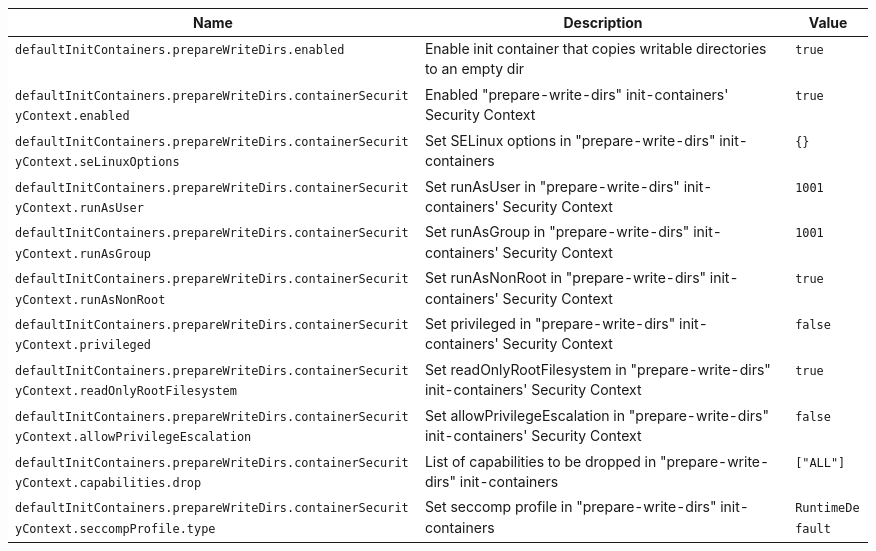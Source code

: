 | Name                                                                                       | Description                                                                                                                                                                                                                                                                                                                        | Value            |
| ------------------------------------------------------------------------------------------ | ---------------------------------------------------------------------------------------------------------------------------------------------------------------------------------------------------------------------------------------------------------------------------------------------------------------------------------- | ---------------- |
| `defaultInitContainers.prepareWriteDirs.enabled`                                           | Enable init container that copies writable directories to an empty dir                                                                                                                                                                                                                                                             | `true`           |
| `defaultInitContainers.prepareWriteDirs.containerSecurityContext.enabled`                  | Enabled "prepare-write-dirs" init-containers' Security Context                                                                                                                                                                                                                                                                     | `true`           |
| `defaultInitContainers.prepareWriteDirs.containerSecurityContext.seLinuxOptions`           | Set SELinux options in "prepare-write-dirs" init-containers                                                                                                                                                                                                                                                                        | `{}`             |
| `defaultInitContainers.prepareWriteDirs.containerSecurityContext.runAsUser`                | Set runAsUser in "prepare-write-dirs" init-containers' Security Context                                                                                                                                                                                                                                                            | `1001`           |
| `defaultInitContainers.prepareWriteDirs.containerSecurityContext.runAsGroup`               | Set runAsGroup in "prepare-write-dirs" init-containers' Security Context                                                                                                                                                                                                                                                           | `1001`           |
| `defaultInitContainers.prepareWriteDirs.containerSecurityContext.runAsNonRoot`             | Set runAsNonRoot in "prepare-write-dirs" init-containers' Security Context                                                                                                                                                                                                                                                         | `true`           |
| `defaultInitContainers.prepareWriteDirs.containerSecurityContext.privileged`               | Set privileged in "prepare-write-dirs" init-containers' Security Context                                                                                                                                                                                                                                                           | `false`          |
| `defaultInitContainers.prepareWriteDirs.containerSecurityContext.readOnlyRootFilesystem`   | Set readOnlyRootFilesystem in "prepare-write-dirs" init-containers' Security Context                                                                                                                                                                                                                                               | `true`           |
| `defaultInitContainers.prepareWriteDirs.containerSecurityContext.allowPrivilegeEscalation` | Set allowPrivilegeEscalation in "prepare-write-dirs" init-containers' Security Context                                                                                                                                                                                                                                             | `false`          |
| `defaultInitContainers.prepareWriteDirs.containerSecurityContext.capabilities.drop`        | List of capabilities to be dropped in "prepare-write-dirs" init-containers                                                                                                                                                                                                                                                         | `["ALL"]`        |
| `defaultInitContainers.prepareWriteDirs.containerSecurityContext.seccompProfile.type`      | Set seccomp profile in "prepare-write-dirs" init-containers                                                                                                                                                                                                                                                                        | `RuntimeDefault` |